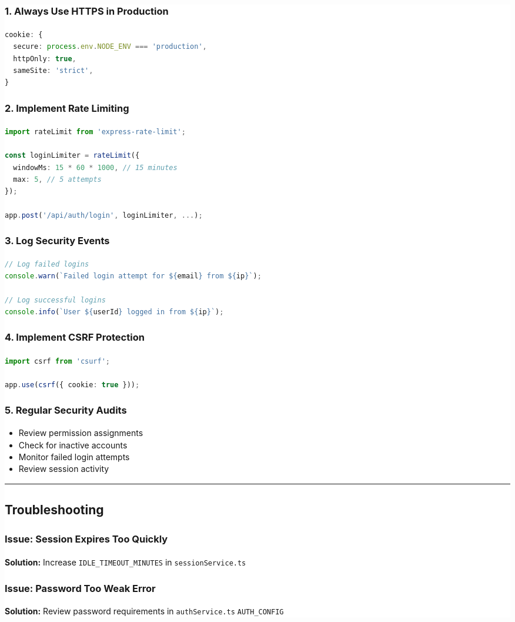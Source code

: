 ### 1. Always Use HTTPS in Production
```typescript
cookie: {
  secure: process.env.NODE_ENV === 'production',
  httpOnly: true,
  sameSite: 'strict',
}
```

### 2. Implement Rate Limiting
```typescript
import rateLimit from 'express-rate-limit';

const loginLimiter = rateLimit({
  windowMs: 15 * 60 * 1000, // 15 minutes
  max: 5, // 5 attempts
});

app.post('/api/auth/login', loginLimiter, ...);
```

### 3. Log Security Events
```typescript
// Log failed logins
console.warn(`Failed login attempt for ${email} from ${ip}`);

// Log successful logins
console.info(`User ${userId} logged in from ${ip}`);
```

### 4. Implement CSRF Protection
```typescript
import csrf from 'csurf';

app.use(csrf({ cookie: true }));
```

### 5. Regular Security Audits
- Review permission assignments
- Check for inactive accounts
- Monitor failed login attempts
- Review session activity

---

## Troubleshooting

### Issue: Session Expires Too Quickly
**Solution:** Increase `IDLE_TIMEOUT_MINUTES` in `sessionService.ts`

### Issue: Password Too Weak Error
**Solution:** Review password requirements in `authService.ts` `AUTH_CONFIG`
